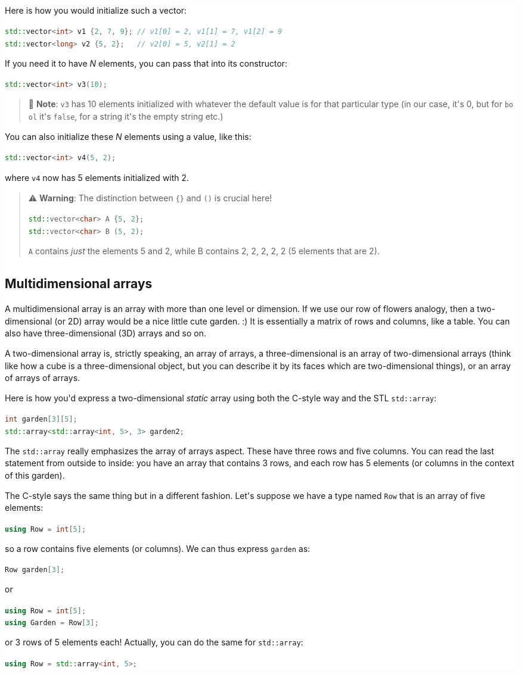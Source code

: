 Here is how you would initialize such a vector:
```cpp
std::vector<int> v1 {2, 7, 9}; // v1[0] = 2, v1[1] = 7, v1[2] = 9
std::vector<long> v2 {5, 2};   // v2[0] = 5, v2[1] = 2
```
If you need it to have $N$ elements, you can pass that into its constructor:
```cpp
std::vector<int> v3(10);
```
> 📝 **Note**: `v3` has 10 elements initialized with whatever the default value is for that particular type (in our case, 
> it's 0, but for `bool` it's `false`, for a string it's the empty string etc.)

You can also initialize these $N$ elements using a value, like this:
```cpp
std::vector<int> v4(5, 2);
```
where `v4` now has 5 elements initialized with 2.
> ⚠️ **Warning**: The distinction between `{}` and `()` is crucial here! 
> ```c++
> std::vector<char> A {5, 2};
> std::vector<char> B (5, 2);
> ```
> `A` contains _just_ the elements 5 and 2, while B contains 2, 2, 2, 2, 2 (5 elements that are 2). 

## Multidimensional arrays
A multidimensional array is an array with more than one level or dimension. If we use our row of flowers analogy, then a
two-dimensional (or 2D) array would be a nice little cute garden. :) It is essentially a matrix of rows and columns, like
a table. You can also have three-dimensional (3D) arrays and so on. 

A two-dimensional array is, strictly speaking, an array of arrays, a three-dimensional is an array of two-dimensional 
arrays (think like how a cube is a three-dimensional object, but you can describe it by its faces which are two-dimensional
things), or an array of arrays of arrays. 

Here is how you'd express a two-dimensional _static_ array using both the C-style way and the STL `std::array`:
```cpp
int garden[3][5];
std::array<std::array<int, 5>, 3> garden2;
```
The `std::array` really emphasizes the array of arrays aspect. These have three rows and five columns. You can read the 
last statement from outside to inside: you have an array that contains 3 rows, and each row has 5 elements (or columns 
in the context of this garden). 

The C-style says the same thing but in a different fashion. Let's suppose we have a type named `Row` that is an array of
five elements:
```cpp
using Row = int[5];
```
so a row contains five elements (or columns). We can thus express `garden` as:
```cpp
Row garden[3];
```
or
```cpp
using Row = int[5];
using Garden = Row[3];
```
or 3 rows of 5 elements each! Actually, you can do the same for `std::array`:
```cpp
using Row = std::array<int, 5>;
```